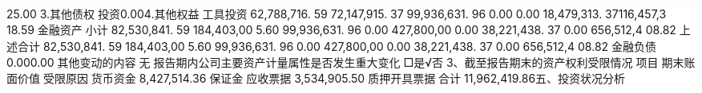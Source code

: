 25.00
3.其他债权
投资0.004.其他权益
工具投资
62,788,716.
59
72,147,915.
37
99,936,631.
96
0.00
0.00
18,479,313.
37116,457,3
18.59
金融资产
小计
82,530,841.
59
184,403,00
5.60
99,936,631.
96
0.00
427,800,00
0.00
38,221,438.
37
0.00
656,512,4
08.82
上述合计
82,530,841.
59
184,403,00
5.60
99,936,631.
96
0.00
427,800,00
0.00
38,221,438.
37
0.00
656,512,4
08.82
金融负债
0.000.00
其他变动的内容
无
报告期内公司主要资产计量属性是否发生重大变化
□是√否
3、截至报告期末的资产权利受限情况
项目
期末账面价值
受限原因
货币资金
8,427,514.36
保证金
应收票据
3,534,905.50
质押开具票据
合计
11,962,419.86五、投资状况分析